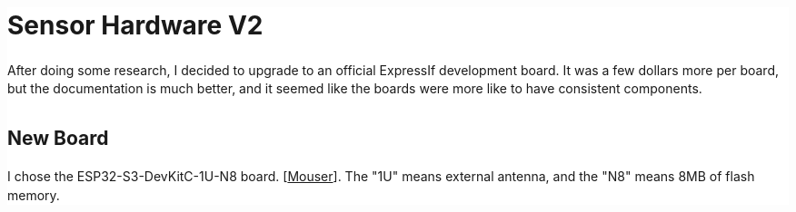 # Sensor Hardware V2

After doing some research, I decided to upgrade to an official ExpressIf development board.  It was a few dollars more per board, but the documentation is much better, and it seemed like the boards were more like to have consistent components.

## New Board

I chose the ESP32-S3-DevKitC-1U-N8 board.  [[Mouser](https://www.mouser.com/ProductDetail/Espressif-Systems/ESP32-S3-DevKitC-1U-N8)].  The "1U" means external antenna, and the "N8" means 8MB of flash memory.

<figure>